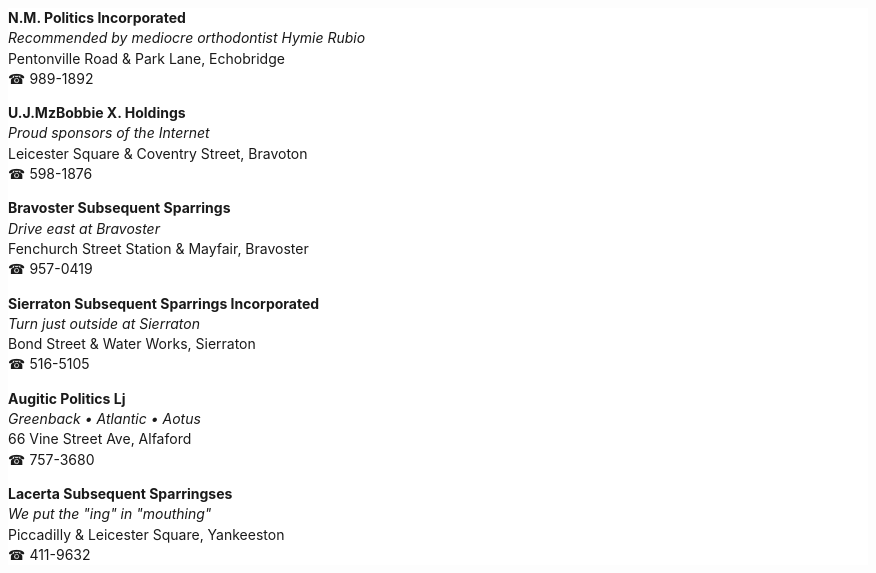 **N.M. Politics Incorporated**  
_Recommended by mediocre orthodontist Hymie Rubio_  
Pentonville Road & Park Lane, Echobridge  
☎ 989-1892

**U.J.MzBobbie X. Holdings**  
_Proud sponsors of the Internet_  
Leicester Square & Coventry Street, Bravoton  
☎ 598-1876

**Bravoster Subsequent Sparrings**  
_Drive east at Bravoster_  
Fenchurch Street Station & Mayfair, Bravoster  
☎ 957-0419

**Sierraton Subsequent Sparrings Incorporated**  
_Turn just outside at Sierraton_  
Bond Street & Water Works, Sierraton  
☎ 516-5105

**Augitic Politics Lj**  
_Greenback • Atlantic • Aotus_  
66 Vine Street Ave, Alfaford  
☎ 757-3680

**Lacerta Subsequent Sparringses**  
_We put the "ing" in "mouthing"_  
Piccadilly & Leicester Square, Yankeeston  
☎ 411-9632

